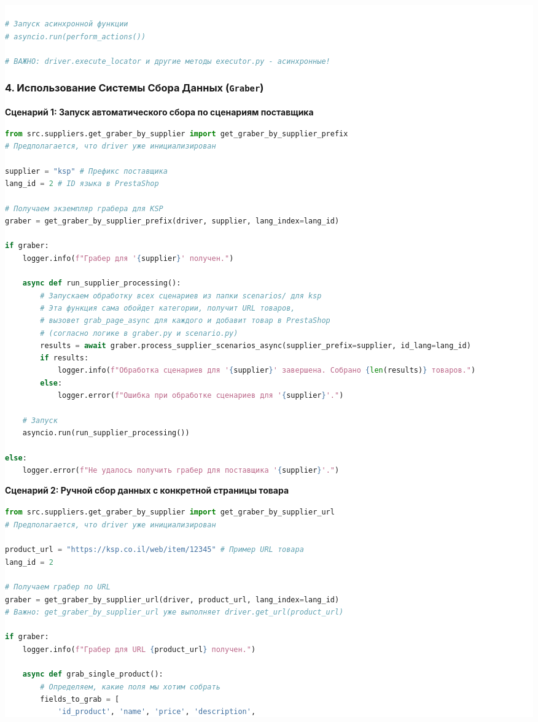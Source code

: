 ```python

# Запуск асинхронной функции
# asyncio.run(perform_actions())

# ВАЖНО: driver.execute_locator и другие методы executor.py - асинхронные!
```

### 4. Использование Системы Сбора Данных (`Graber`)

**Сценарий 1: Запуск автоматического сбора по сценариям поставщика**

```python
from src.suppliers.get_graber_by_supplier import get_graber_by_supplier_prefix
# Предполагается, что driver уже инициализирован

supplier = "ksp" # Префикс поставщика
lang_id = 2 # ID языка в PrestaShop

# Получаем экземпляр грабера для KSP
graber = get_graber_by_supplier_prefix(driver, supplier, lang_index=lang_id)

if graber:
    logger.info(f"Грабер для '{supplier}' получен.")

    async def run_supplier_processing():
        # Запускаем обработку всех сценариев из папки scenarios/ для ksp
        # Эта функция сама обойдет категории, получит URL товаров,
        # вызовет grab_page_async для каждого и добавит товар в PrestaShop
        # (согласно логике в graber.py и scenario.py)
        results = await graber.process_supplier_scenarios_async(supplier_prefix=supplier, id_lang=lang_id)
        if results:
            logger.info(f"Обработка сценариев для '{supplier}' завершена. Собрано {len(results)} товаров.")
        else:
            logger.error(f"Ошибка при обработке сценариев для '{supplier}'.")

    # Запуск
    asyncio.run(run_supplier_processing())

else:
    logger.error(f"Не удалось получить грабер для поставщика '{supplier}'.")

```

**Сценарий 2: Ручной сбор данных с конкретной страницы товара**

```python
from src.suppliers.get_graber_by_supplier import get_graber_by_supplier_url
# Предполагается, что driver уже инициализирован

product_url = "https://ksp.co.il/web/item/12345" # Пример URL товара
lang_id = 2

# Получаем грабер по URL
graber = get_graber_by_supplier_url(driver, product_url, lang_index=lang_id)
# Важно: get_graber_by_supplier_url уже выполняет driver.get_url(product_url)

if graber:
    logger.info(f"Грабер для URL {product_url} получен.")

    async def grab_single_product():
        # Определяем, какие поля мы хотим собрать
        fields_to_grab = [
            'id_product', 'name', 'price', 'description',
```